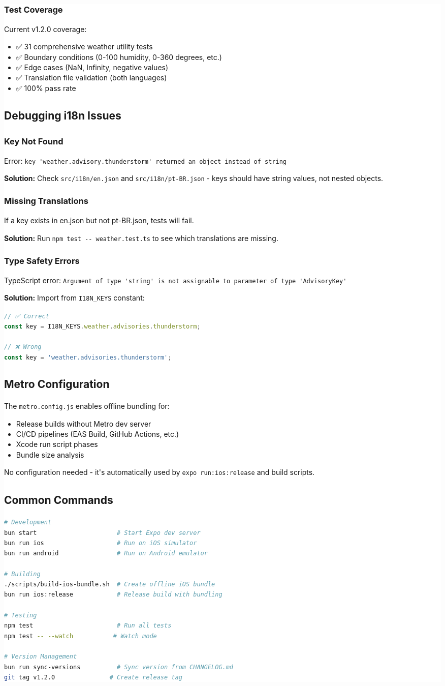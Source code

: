 ### Test Coverage
Current v1.2.0 coverage:
- ✅ 31 comprehensive weather utility tests
- ✅ Boundary conditions (0-100 humidity, 0-360 degrees, etc.)
- ✅ Edge cases (NaN, Infinity, negative values)
- ✅ Translation file validation (both languages)
- ✅ 100% pass rate

## Debugging i18n Issues

### Key Not Found
Error: `key 'weather.advisory.thunderstorm' returned an object instead of string`

**Solution:** Check `src/i18n/en.json` and `src/i18n/pt-BR.json` - keys should have string values, not nested objects.

### Missing Translations
If a key exists in en.json but not pt-BR.json, tests will fail.

**Solution:** Run `npm test -- weather.test.ts` to see which translations are missing.

### Type Safety Errors
TypeScript error: `Argument of type 'string' is not assignable to parameter of type 'AdvisoryKey'`

**Solution:** Import from `I18N_KEYS` constant:
```typescript
// ✅ Correct
const key = I18N_KEYS.weather.advisories.thunderstorm;

// ❌ Wrong
const key = 'weather.advisories.thunderstorm';
```

## Metro Configuration

The `metro.config.js` enables offline bundling for:
- Release builds without Metro dev server
- CI/CD pipelines (EAS Build, GitHub Actions, etc.)
- Xcode run script phases
- Bundle size analysis

No configuration needed - it's automatically used by `expo run:ios:release` and build scripts.

## Common Commands

```bash
# Development
bun start                      # Start Expo dev server
bun run ios                    # Run on iOS simulator
bun run android                # Run on Android emulator

# Building
./scripts/build-ios-bundle.sh  # Create offline iOS bundle
bun run ios:release            # Release build with bundling

# Testing
npm test                       # Run all tests
npm test -- --watch           # Watch mode

# Version Management
bun run sync-versions          # Sync version from CHANGELOG.md
git tag v1.2.0               # Create release tag
```
